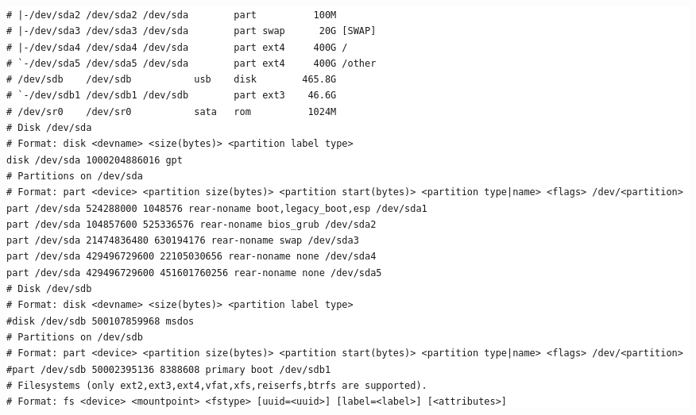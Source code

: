     # |-/dev/sda2 /dev/sda2 /dev/sda        part          100M 
    # |-/dev/sda3 /dev/sda3 /dev/sda        part swap      20G [SWAP]
    # |-/dev/sda4 /dev/sda4 /dev/sda        part ext4     400G /
    # `-/dev/sda5 /dev/sda5 /dev/sda        part ext4     400G /other
    # /dev/sdb    /dev/sdb           usb    disk        465.8G 
    # `-/dev/sdb1 /dev/sdb1 /dev/sdb        part ext3    46.6G 
    # /dev/sr0    /dev/sr0           sata   rom          1024M 
    # Disk /dev/sda
    # Format: disk <devname> <size(bytes)> <partition label type>
    disk /dev/sda 1000204886016 gpt
    # Partitions on /dev/sda
    # Format: part <device> <partition size(bytes)> <partition start(bytes)> <partition type|name> <flags> /dev/<partition>
    part /dev/sda 524288000 1048576 rear-noname boot,legacy_boot,esp /dev/sda1
    part /dev/sda 104857600 525336576 rear-noname bios_grub /dev/sda2
    part /dev/sda 21474836480 630194176 rear-noname swap /dev/sda3
    part /dev/sda 429496729600 22105030656 rear-noname none /dev/sda4
    part /dev/sda 429496729600 451601760256 rear-noname none /dev/sda5
    # Disk /dev/sdb
    # Format: disk <devname> <size(bytes)> <partition label type>
    #disk /dev/sdb 500107859968 msdos
    # Partitions on /dev/sdb
    # Format: part <device> <partition size(bytes)> <partition start(bytes)> <partition type|name> <flags> /dev/<partition>
    #part /dev/sdb 50002395136 8388608 primary boot /dev/sdb1
    # Filesystems (only ext2,ext3,ext4,vfat,xfs,reiserfs,btrfs are supported).
    # Format: fs <device> <mountpoint> <fstype> [uuid=<uuid>] [label=<label>] [<attributes>]
